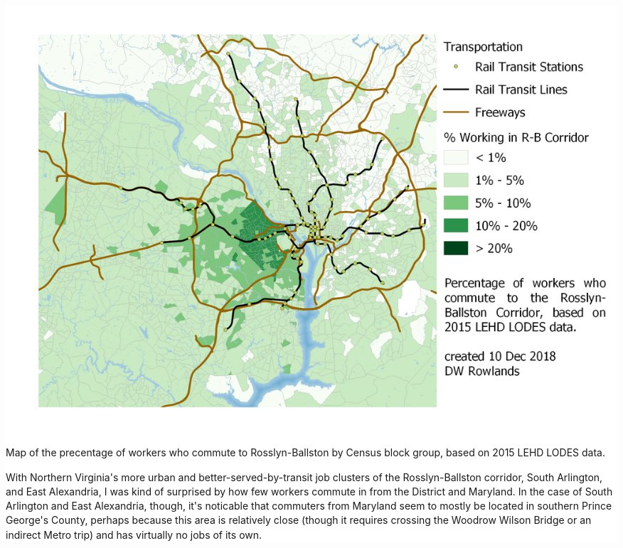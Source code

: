 ![](Maps/residents_working_in_Rosslyn-Ballston.png)
Map of the precentage of workers who commute to Rosslyn-Ballston by Census block group, based on 2015 LEHD LODES data.

With Northern Virginia's more urban and better-served-by-transit job clusters of the Rosslyn-Ballston corridor, South Arlington, and East Alexandria, I was kind of surprised by how few workers commute in from the District and Maryland.  In the case of South Arlington and East Alexandria, though, it's noticable that commuters from Maryland seem to mostly be located in southern Prince George's County, perhaps because this area is relatively close (though it requires crossing the Woodrow Wilson Bridge or an indirect Metro trip) and has virtually no jobs of its own.
